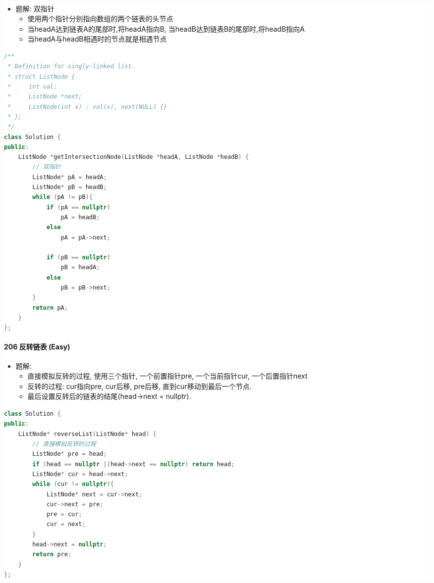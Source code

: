 * 题解: 双指针
	* 使用两个指针分别指向数组的两个链表的头节点
	* 当headA达到链表A的尾部时,将headA指向B, 当headB达到链表B的尾部时,将headB指向A
	* 当headA与headB相遇时的节点就是相遇节点

```c++
/**
 * Definition for singly-linked list.
 * struct ListNode {
 *     int val;
 *     ListNode *next;
 *     ListNode(int x) : val(x), next(NULL) {}
 * };
 */
class Solution {
public:
    ListNode *getIntersectionNode(ListNode *headA, ListNode *headB) {
        // 双指针
        ListNode* pA = headA;
        ListNode* pB = headB;
        while (pA != pB){
            if (pA == nullptr)
                pA = headB;
            else
                pA = pA->next;

            if (pB == nullptr)
                pB = headA;
            else
                pB = pB->next;
        }
        return pA;
    }
};
```


#### 206 反转链表   (Easy)
* 题解: 
	* 直接模拟反转的过程, 使用三个指针, 一个前置指针pre, 一个当前指针cur, 一个后置指针next
	* 反转的过程: cur指向pre, cur后移, pre后移, 直到cur移动到最后一个节点.
	* 最后设置反转后的链表的结尾(head->next = nullptr).


```c++
class Solution {
public:
    ListNode* reverseList(ListNode* head) {
        // 直接模拟反转的过程
        ListNode* pre = head;
        if (head == nullptr ||head->next == nullptr) return head;
        ListNode* cur = head->next;
        while (cur != nullptr){
            ListNode* next = cur->next;
            cur->next = pre;
            pre = cur;
            cur = next;
        }
        head->next = nullptr;
        return pre;      
    }
};
```
